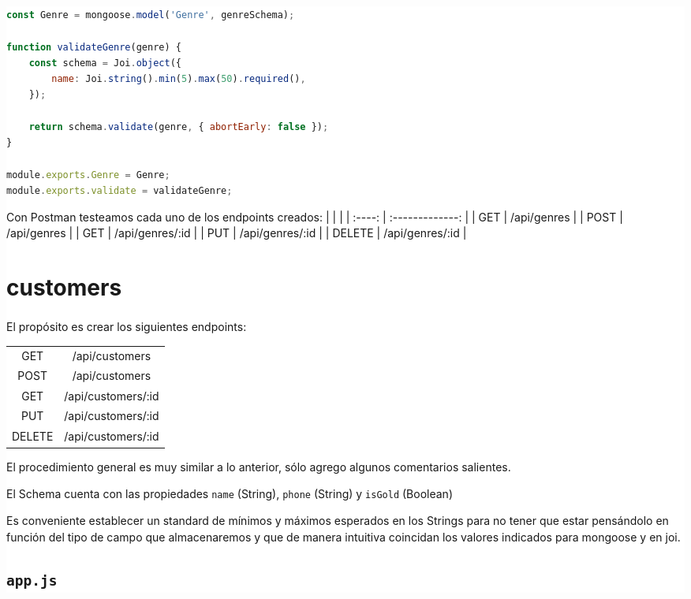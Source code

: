 ```js
const Genre = mongoose.model('Genre', genreSchema);

function validateGenre(genre) {
	const schema = Joi.object({
		name: Joi.string().min(5).max(50).required(),
	});

	return schema.validate(genre, { abortEarly: false });
}

module.exports.Genre = Genre;
module.exports.validate = validateGenre;

```

Con Postman testeamos cada uno de los endpoints creados:
|        |                 |
| :----: | :-------------: |
|  GET   |   /api/genres   |
|  POST  |   /api/genres   |
|  GET   | /api/genres/:id |
|  PUT   | /api/genres/:id |
| DELETE | /api/genres/:id |

# customers
El propósito es crear los siguientes endpoints:

|        |                    |
| :----: | :----------------: |
|  GET   |   /api/customers   |
|  POST  |   /api/customers   |
|  GET   | /api/customers/:id |
|  PUT   | /api/customers/:id |
| DELETE | /api/customers/:id |

El procedimiento general es muy similar a lo anterior, sólo agrego algunos comentarios salientes.

El Schema cuenta con las propiedades `name` (String), `phone` (String) y `isGold` (Boolean) 

Es conveniente establecer un standard de mínimos y máximos esperados en los Strings para no tener que estar pensándolo en función del tipo de campo que almacenaremos y que de manera intuitiva coincidan los valores indicados para mongoose y en joi.

## `app.js`
